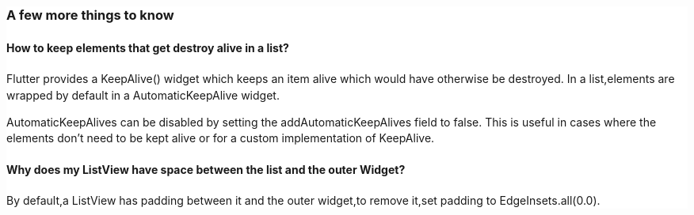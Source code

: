 ### A few more things to know
#### How to keep elements that get destroy alive in a list?
Flutter provides a KeepAlive() widget which keeps an item alive which would have otherwise be destroyed. In a list,elements are wrapped by default in a AutomaticKeepAlive widget.

AutomaticKeepAlives can be disabled by setting the addAutomaticKeepAlives field to false. This is useful in cases where the elements don’t need to be kept alive or for a custom implementation of KeepAlive.

#### Why does my ListView have space between the list and the outer Widget?
By default,a ListView has padding between it and the outer widget,to remove it,set padding to EdgeInsets.all(0.0).

